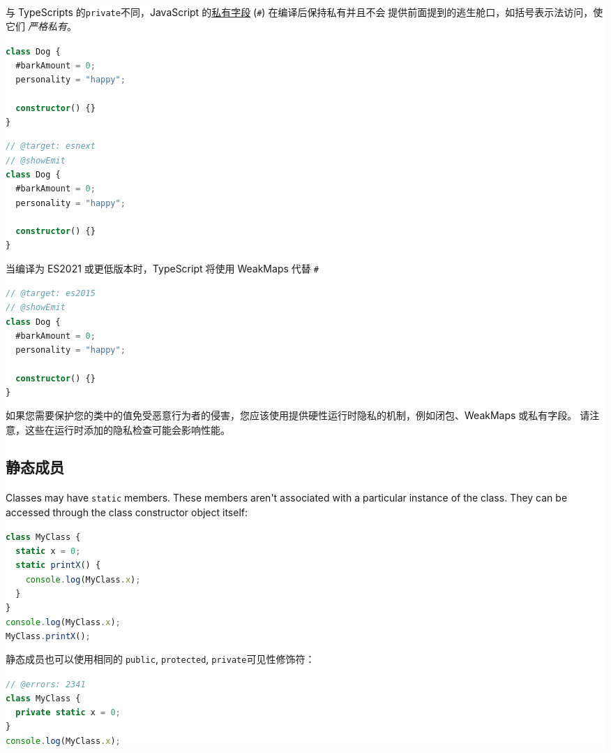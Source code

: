与 TypeScripts 的`private`不同，JavaScript 的[私有字段](https://developer.mozilla.org/en-US/docs/Web/JavaScript/Reference/Classes/Private_class_fields) (`#`) 在编译后保持私有并且不会 提供前面提到的逃生舱口，如括号表示法访问，使它们 _严格私有_。
```ts twoslash
class Dog {
  #barkAmount = 0;
  personality = "happy";

  constructor() {}
}
```

```ts twoslash
// @target: esnext
// @showEmit
class Dog {
  #barkAmount = 0;
  personality = "happy";

  constructor() {}
}
```

当编译为 ES2021 或更低版本时，TypeScript 将使用 WeakMaps 代替 `#`
```ts twoslash
// @target: es2015
// @showEmit
class Dog {
  #barkAmount = 0;
  personality = "happy";

  constructor() {}
}
```

如果您需要保护您的类中的值免受恶意行为者的侵害，您应该使用提供硬性运行时隐私的机制，例如闭包、WeakMaps 或私有字段。 请注意，这些在运行时添加的隐私检查可能会影响性能。
## 静态成员

Classes may have `static` members.
These members aren't associated with a particular instance of the class.
They can be accessed through the class constructor object itself:

```ts twoslash
class MyClass {
  static x = 0;
  static printX() {
    console.log(MyClass.x);
  }
}
console.log(MyClass.x);
MyClass.printX();
```

静态成员也可以使用相同的 `public`, `protected`,  `private`可见性修饰符：
```ts twoslash
// @errors: 2341
class MyClass {
  private static x = 0;
}
console.log(MyClass.x);
```
